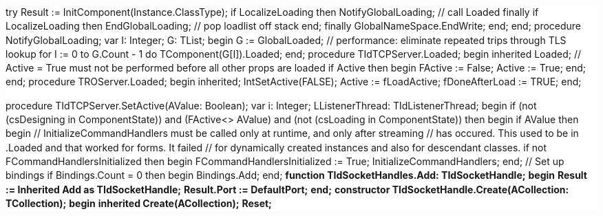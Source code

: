 try
Result := InitComponent(Instance.ClassType);
if LocalizeLoading then NotifyGlobalLoading; // call Loaded
finally
if LocalizeLoading then EndGlobalLoading; // pop loadlist off stack
end;
finally
GlobalNameSpace.EndWrite;
end;
end;
procedure NotifyGlobalLoading;
var
I: Integer;
G: TList;
begin
G := GlobalLoaded; // performance: eliminate repeated trips through TLS lookup
for I := 0 to G.Count - 1 do
TComponent(G[I]).Loaded;
end;
procedure TIdTCPServer.Loaded;
begin
inherited Loaded;
// Active = True must not be performed before all other props are loaded
if Active then begin
FActive := False;
Active := True;
end;
end;
procedure TROServer.Loaded;
begin
inherited;
IntSetActive(FALSE);
Active := fLoadActive;
fDoneAfterLoad := TRUE;
end;

procedure TIdTCPServer.SetActive(AValue: Boolean);
var
i: Integer;
LListenerThread: TIdListenerThread;
begin
if (not (csDesigning in ComponentState)) and (FActive<> AValue)
and (not (csLoading in ComponentState)) then begin
if AValue then begin
// InitializeCommandHandlers must be called only at runtime, and only after streaming
// has occured. This used to be in .Loaded and that worked for forms. It failed
// for dynamically created instances and also for descendant classes.
if not FCommandHandlersInitialized then begin
FCommandHandlersInitialized := True;
InitializeCommandHandlers;
end;
// Set up bindings
if Bindings.Count = 0 then begin
Bindings.Add;
end;
**function TIdSocketHandles.Add: TIdSocketHandle;**
**begin**
**Result := Inherited Add as TIdSocketHandle;**
**Result.Port := DefaultPort;**
**end;**
**constructor TIdSocketHandle.Create(ACollection: TCollection);**
**begin**
**inherited Create(ACollection);**
**Reset;**